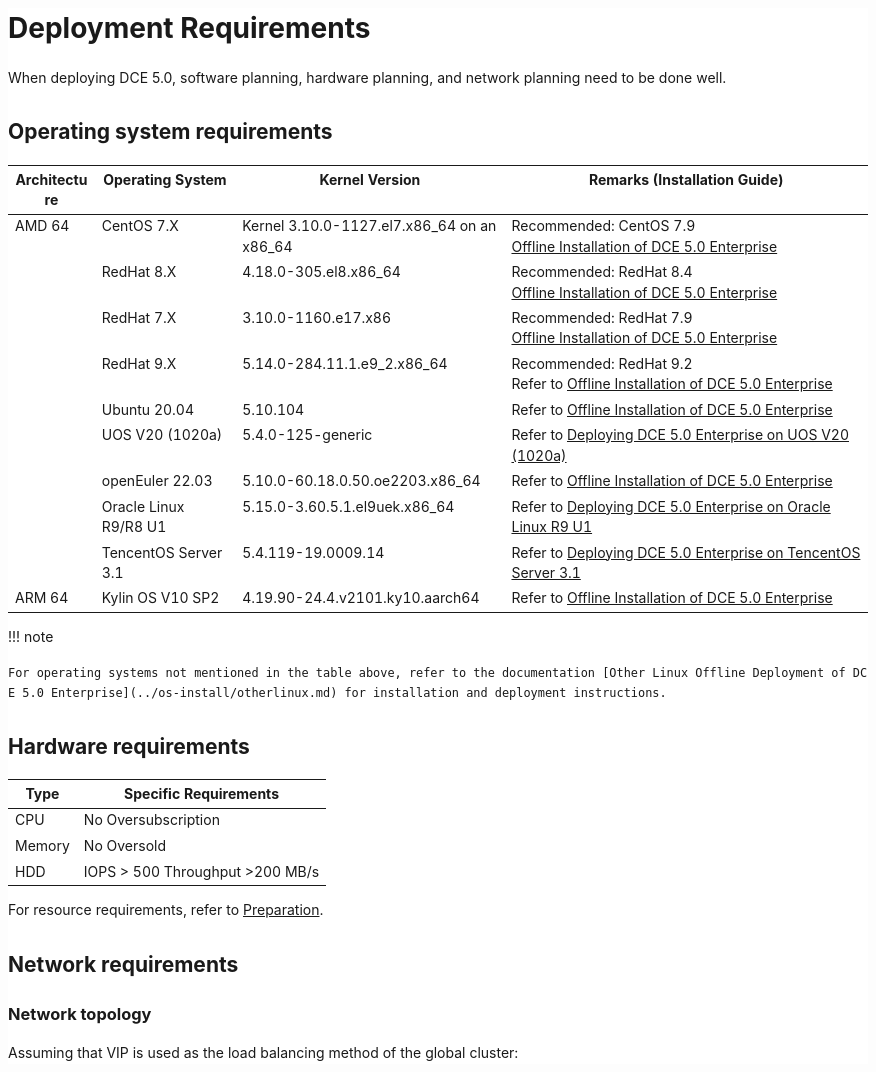 # Deployment Requirements

When deploying DCE 5.0, software planning, hardware planning, and network planning need to be done well.

## Operating system requirements

| **Architecture** | **Operating System** | **Kernel Version**                          | Remarks (Installation Guide)                                     |
| ---------------- | -------------------- | -------------------------------------------- | ------------------------------------------------------- |
| AMD 64           | CentOS 7.X           | Kernel 3.10.0-1127.el7.x86_64 on an x86_64   | Recommended: CentOS 7.9<br />[Offline Installation of DCE 5.0 Enterprise](start-install.md) |
|                  | RedHat 8.X           | 4.18.0-305.el8.x86_64                        | Recommended: RedHat 8.4<br />[Offline Installation of DCE 5.0 Enterprise](start-install.md) |
|                  | RedHat 7.X           | 3.10.0-1160.e17.x86                          | Recommended: RedHat 7.9<br />[Offline Installation of DCE 5.0 Enterprise](start-install.md) |
| | RedHat 9.X | 5.14.0-284.11.1.e9_2.x86_64 | Recommended: RedHat 9.2<br />Refer to [Offline Installation of DCE 5.0 Enterprise](start-install.md)<br /> |
|                  | Ubuntu 20.04         | 5.10.104                                     | Refer to [Offline Installation of DCE 5.0 Enterprise](start-install.md) |
|                  | UOS V20 (1020a)      | 5.4.0-125-generic                            | Refer to [Deploying DCE 5.0 Enterprise on UOS V20 (1020a)](../os-install/uos-v20-install-dce5.0.md) |
|                  | openEuler 22.03      | 5.10.0-60.18.0.50.oe2203.x86_64              | Refer to [Offline Installation of DCE 5.0 Enterprise](start-install.md) |
|                  | Oracle Linux R9/R8 U1 | 5.15.0-3.60.5.1.el9uek.x86_64                | Refer to [Deploying DCE 5.0 Enterprise on Oracle Linux R9 U1](../os-install/oracleLinux-install-dce5.0.md) |
|                  | TencentOS Server 3.1 | 5.4.119-19.0009.14                           | Refer to [Deploying DCE 5.0 Enterprise on TencentOS Server 3.1](../os-install/TencentOS-install-dce5.0.md) |
| ARM 64           | Kylin OS V10 SP2     | 4.19.90-24.4.v2101.ky10.aarch64              | Refer to [Offline Installation of DCE 5.0 Enterprise](start-install.md) |

!!! note

    For operating systems not mentioned in the table above, refer to the documentation [Other Linux Offline Deployment of DCE 5.0 Enterprise](../os-install/otherlinux.md) for installation and deployment instructions.

## Hardware requirements

| **Type** | **Specific Requirements** |
| -------- | --------------------------- |
| CPU | No Oversubscription |
| Memory | No Oversold |
| HDD | IOPS > 500 Throughput >200 MB/s |

For resource requirements, refer to [Preparation](./prepare.md).

## Network requirements

### Network topology

Assuming that VIP is used as the load balancing method of the global cluster:
